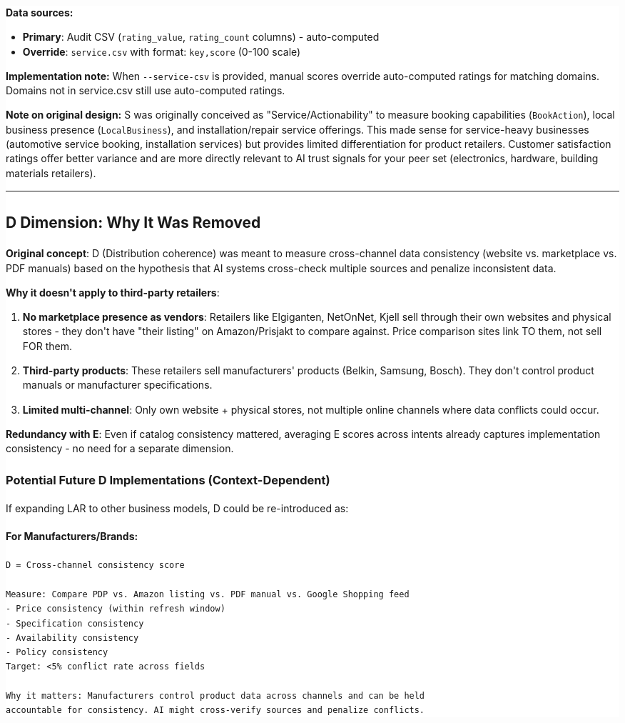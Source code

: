 **Data sources:**
- **Primary**: Audit CSV (`rating_value`, `rating_count` columns) - auto-computed
- **Override**: `service.csv` with format: `key,score` (0-100 scale)

**Implementation note:** When `--service-csv` is provided, manual scores override auto-computed ratings for matching domains. Domains not in service.csv still use auto-computed ratings.

**Note on original design:** S was originally conceived as "Service/Actionability" to measure booking capabilities (`BookAction`), local business presence (`LocalBusiness`), and installation/repair service offerings. This made sense for service-heavy businesses (automotive service booking, installation services) but provides limited differentiation for product retailers. Customer satisfaction ratings offer better variance and are more directly relevant to AI trust signals for your peer set (electronics, hardware, building materials retailers).

---

## D Dimension: Why It Was Removed

**Original concept**: D (Distribution coherence) was meant to measure cross-channel data consistency (website vs. marketplace vs. PDF manuals) based on the hypothesis that AI systems cross-check multiple sources and penalize inconsistent data.

**Why it doesn't apply to third-party retailers**:

1. **No marketplace presence as vendors**: Retailers like Elgiganten, NetOnNet, Kjell sell through their own websites and physical stores - they don't have "their listing" on Amazon/Prisjakt to compare against. Price comparison sites link TO them, not sell FOR them.

2. **Third-party products**: These retailers sell manufacturers' products (Belkin, Samsung, Bosch). They don't control product manuals or manufacturer specifications.

3. **Limited multi-channel**: Only own website + physical stores, not multiple online channels where data conflicts could occur.

**Redundancy with E**: Even if catalog consistency mattered, averaging E scores across intents already captures implementation consistency - no need for a separate dimension.

### Potential Future D Implementations (Context-Dependent)

If expanding LAR to other business models, D could be re-introduced as:

#### **For Manufacturers/Brands**:
```
D = Cross-channel consistency score

Measure: Compare PDP vs. Amazon listing vs. PDF manual vs. Google Shopping feed
- Price consistency (within refresh window)
- Specification consistency  
- Availability consistency
- Policy consistency
Target: <5% conflict rate across fields

Why it matters: Manufacturers control product data across channels and can be held 
accountable for consistency. AI might cross-verify sources and penalize conflicts.
```

